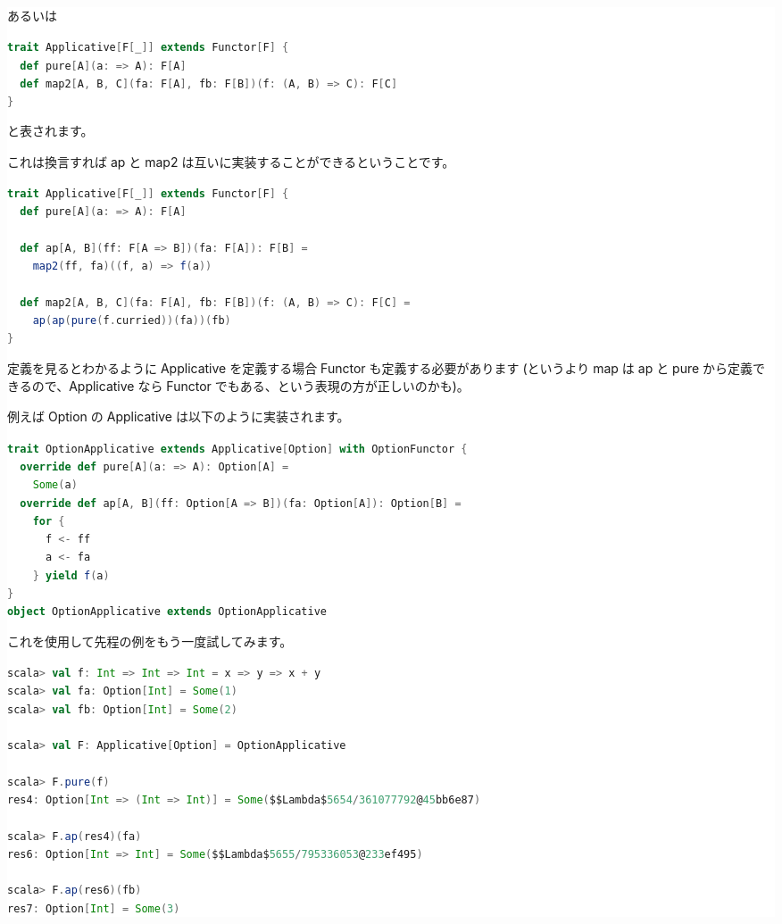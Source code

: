 あるいは

```scala
trait Applicative[F[_]] extends Functor[F] {
  def pure[A](a: => A): F[A]
  def map2[A, B, C](fa: F[A], fb: F[B])(f: (A, B) => C): F[C]
}
```

と表されます。

これは換言すれば ap と map2 は互いに実装することができるということです。

```scala
trait Applicative[F[_]] extends Functor[F] {
  def pure[A](a: => A): F[A]

  def ap[A, B](ff: F[A => B])(fa: F[A]): F[B] =
    map2(ff, fa)((f, a) => f(a))

  def map2[A, B, C](fa: F[A], fb: F[B])(f: (A, B) => C): F[C] =
    ap(ap(pure(f.curried))(fa))(fb)
}
```

定義を見るとわかるように Applicative を定義する場合 Functor も定義する必要があります (というより map は ap と pure から定義できるので、Applicative なら Functor でもある、という表現の方が正しいのかも)。

例えば Option の Applicative は以下のように実装されます。

```scala
trait OptionApplicative extends Applicative[Option] with OptionFunctor {
  override def pure[A](a: => A): Option[A] =
    Some(a)
  override def ap[A, B](ff: Option[A => B])(fa: Option[A]): Option[B] =
    for {
      f <- ff
      a <- fa
    } yield f(a)
}
object OptionApplicative extends OptionApplicative
```

これを使用して先程の例をもう一度試してみます。

```scala
scala> val f: Int => Int => Int = x => y => x + y
scala> val fa: Option[Int] = Some(1)
scala> val fb: Option[Int] = Some(2)

scala> val F: Applicative[Option] = OptionApplicative

scala> F.pure(f)
res4: Option[Int => (Int => Int)] = Some($$Lambda$5654/361077792@45bb6e87)

scala> F.ap(res4)(fa)
res6: Option[Int => Int] = Some($$Lambda$5655/795336053@233ef495)

scala> F.ap(res6)(fb)
res7: Option[Int] = Some(3)
```


[1]: https://en.wikibooks.org/wiki/Haskell/Monoids
[2]: https://wiki.haskell.org/Monoid
[3]: https://qiita.com/everpeace/items/bb73ec64d3e682279d26
[4]: https://doc.akka.io/docs/akka/2.5.4/scala/distributed-data.html
[5]: http://labs.septeni.co.jp/entry/2016/01/21/132531
[6]: https://github.com/fpinscala/fpinscala/wiki/Chapter-12:-Applicative-and-traversable-functors
[7]: https://typelevel.org/cats/typeclasses.html
[8]: https://github.com/typelevel/cats/issues/1419
[9]: http://eed3si9n.com/learning-scalaz/ja/day13.html
[10]: http://eed3si9n.com/herding-cats/ja/import-guide.html
[11]: https://www.amazon.co.jp/exec/obidos/ASIN/4844337769/
[12]: https://typelevel.org/cats/typeclasses/monad.html#flatmap---a-weakened-monad
[13]: https://hackage.haskell.org/package/base-4.12.0.0/docs/Data-Functor-Product.html
[14]: https://hackage.haskell.org/package/base-4.12.0.0/docs/Data-Functor-Compose.html
[15]: http://hackage.haskell.org/package/base-4.12.0.0/docs/Control-Applicative.html
[16]: http://hackage.haskell.org/package/base-4.12.0.0/docs/Data-Traversable.html
[17]: http://hackage.haskell.org/package/base-4.12.0.0/docs/Control-Monad.html#t:Monad
[18]: https://blog.eiel.info/blog/2016/07/03/ltdd-27-io-maybe/